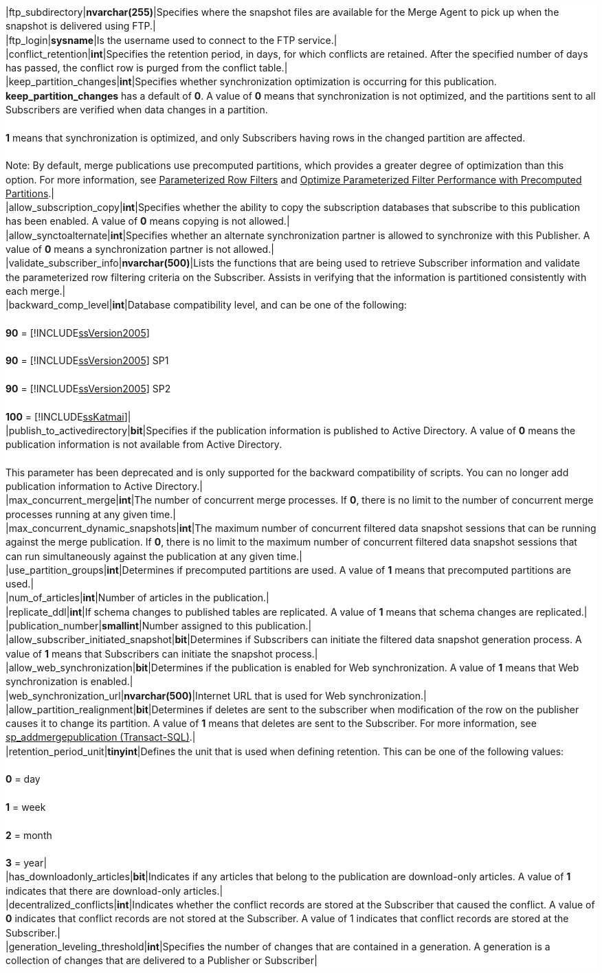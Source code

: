 |ftp_subdirectory|**nvarchar(255)**|Specifies where the snapshot files are available for the Merge Agent to pick up when the snapshot is delivered using FTP.|  
|ftp_login|**sysname**|Is the username used to connect to the FTP service.|  
|conflict_retention|**int**|Specifies the retention period, in days, for which conflicts are retained. After the specified number of days has passed, the conflict row is purged from the conflict table.|  
|keep_partition_changes|**int**|Specifies whether synchronization optimization is occurring for this publication. **keep_partition_changes** has a default of **0**. A value of **0** means that synchronization is not optimized, and the partitions sent to all Subscribers are verified when data changes in a partition.<br /><br /> **1** means that synchronization is optimized, and only Subscribers having rows in the changed partition are affected.<br /><br /> Note: By default, merge publications use precomputed partitions, which provides a greater degree of optimization than this option. For more information, see [Parameterized Row Filters](../../../relational-databases/replication/merge/parameterized-filters-parameterized-row-filters.md) and [Optimize Parameterized Filter Performance with Precomputed Partitions](../../../relational-databases/replication/merge/parameterized-filters-optimize-for-precomputed-partitions.md).|  
|allow_subscription_copy|**int**|Specifies whether the ability to copy the subscription databases that subscribe to this publication has been enabled. A value of **0** means copying is not allowed.|  
|allow_synctoalternate|**int**|Specifies whether an alternate synchronization partner is allowed to synchronize with this Publisher. A value of **0** means a synchronization partner is not allowed.|  
|validate_subscriber_info|**nvarchar(500)**|Lists the functions that are being used to retrieve Subscriber information and validate the parameterized row filtering criteria on the Subscriber. Assists in verifying that the information is partitioned consistently with each merge.|  
|backward_comp_level|**int**|Database compatibility level, and can be one of the following:<br /><br /> **90** = [!INCLUDE[ssVersion2005](../../../a9notintoc/includes/ssversion2005-md.md)]<br /><br /> **90** = [!INCLUDE[ssVersion2005](../../../a9notintoc/includes/ssversion2005-md.md)] SP1<br /><br /> **90** = [!INCLUDE[ssVersion2005](../../../a9notintoc/includes/ssversion2005-md.md)] SP2<br /><br /> **100** = [!INCLUDE[ssKatmai](../../../a9notintoc/includes/sskatmai-md.md)]|  
|publish_to_activedirectory|**bit**|Specifies if the publication information is published to Active Directory. A value of **0** means the publication information is not available from Active Directory.<br /><br /> This parameter has been deprecated and is only supported for the backward compatibility of scripts. You can no longer add publication information to Active Directory.|  
|max_concurrent_merge|**int**|The number of concurrent merge processes. If **0**, there is no limit to the number of concurrent merge processes running at any given time.|  
|max_concurrent_dynamic_snapshots|**int**|The maximum number of concurrent filtered data snapshot sessions that can be running against the merge publication. If **0**, there is no limit to the maximum number of concurrent filtered data snapshot sessions that can run simultaneously against the publication at any given time.|  
|use_partition_groups|**int**|Determines if precomputed partitions are used. A value of **1** means that precomputed partitions are used.|  
|num_of_articles|**int**|Number of articles in the publication.|  
|replicate_ddl|**int**|If schema changes to published tables are replicated. A value of **1** means that schema changes are replicated.|  
|publication_number|**smallint**|Number assigned to this publication.|  
|allow_subscriber_initiated_snapshot|**bit**|Determines if Subscribers can initiate the filtered data snapshot generation process. A value of **1** means that Subscribers can initiate the snapshot process.|  
|allow_web_synchronization|**bit**|Determines if the publication is enabled for Web synchronization. A value of **1** means that Web synchronization is enabled.|  
|web_synchronization_url|**nvarchar(500)**|Internet URL that is used for Web synchronization.|  
|allow_partition_realignment|**bit**|Determines if deletes are sent to the subscriber when modification of the row on the publisher causes it to change its partition. A value of **1** means that deletes are sent to the Subscriber.  For more information, see [sp_addmergepublication &#40;Transact-SQL&#41;](../../../relational-databases/reference/system-stored-procedures/sp-addmergepublication-transact-sql.md).|  
|retention_period_unit|**tinyint**|Defines the unit that is used when defining retention. This can be one of the following values:<br /><br /> **0** = day<br /><br /> **1** = week<br /><br /> **2** = month<br /><br /> **3** = year|  
|has_downloadonly_articles|**bit**|Indicates if any articles that belong to the publication are download-only articles. A value of **1** indicates that there are download-only articles.|  
|decentralized_conflicts|**int**|Indicates whether the conflict records are stored at the Subscriber that caused the conflict. A value of **0** indicates that conflict records are not stored at the Subscriber. A value of 1 indicates that conflict records are stored at the Subscriber.|  
|generation_leveling_threshold|**int**|Specifies the number of changes that are contained in a generation. A generation is a collection of changes that are delivered to a Publisher or Subscriber|  